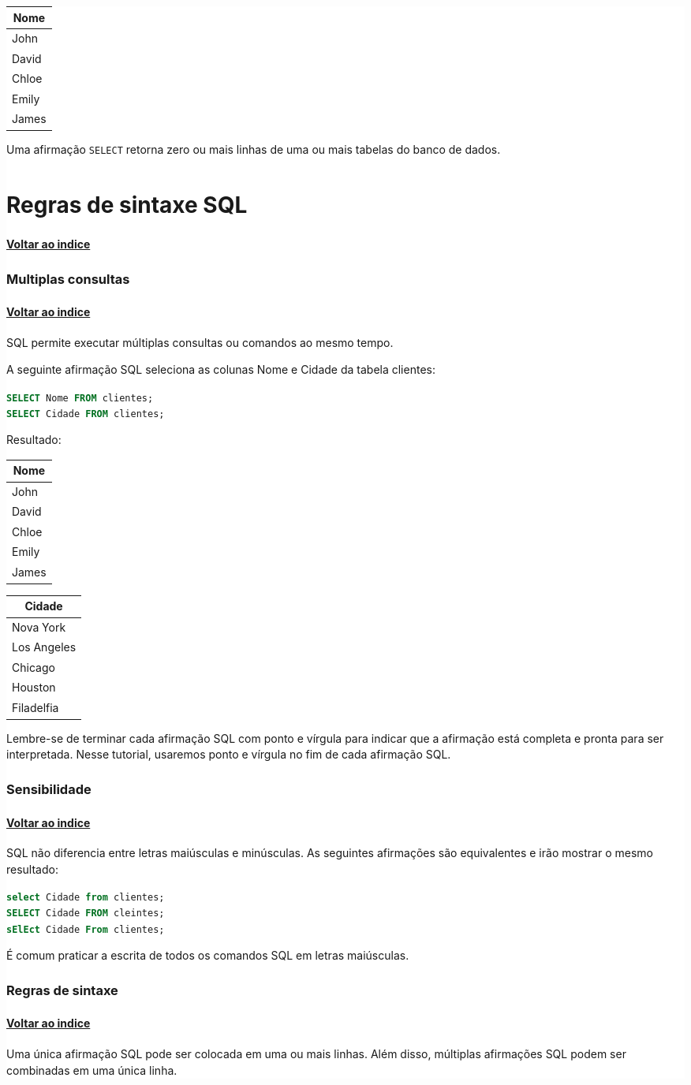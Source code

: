Nome|
----|
John|
David|
Chloe|
Emily|
James|

Uma afirmação `SELECT` retorna zero ou mais linhas de uma ou mais tabelas do banco de dados.
# Regras de sintaxe SQL
#### [Voltar ao indice](#indice)
### Multiplas consultas
#### [Voltar ao indice](#indice)
SQL permite executar múltiplas consultas ou comandos ao mesmo tempo. 

A seguinte afirmação SQL seleciona as colunas Nome e Cidade da tabela clientes: 

```sql
SELECT Nome FROM clientes;
SELECT Cidade FROM clientes;
```
Resultado:

Nome|
----|
John|
David|
Chloe|
Emily|
James|

Cidade|
------|
Nova York|
Los Angeles|
Chicago|
Houston|
Filadelfia|

Lembre-se de terminar cada afirmação SQL com ponto e vírgula para indicar que a afirmação está completa e pronta para ser interpretada. Nesse tutorial, usaremos ponto e vírgula no fim de cada afirmação SQL.
### Sensibilidade
#### [Voltar ao indice](#indice)
SQL não diferencia entre letras maiúsculas e minúsculas.
As seguintes afirmações são equivalentes e irão mostrar o mesmo resultado:

```sql
select Cidade from clientes;
SELECT Cidade FROM cleintes;
sElEct Cidade From clientes; 
```
É comum praticar a escrita de todos os comandos SQL em letras maiúsculas.
### Regras de sintaxe
#### [Voltar ao indice](#indice)
Uma única afirmação SQL pode ser colocada em uma ou mais linhas. Além disso, múltiplas afirmações SQL podem ser combinadas em uma única linha. 
